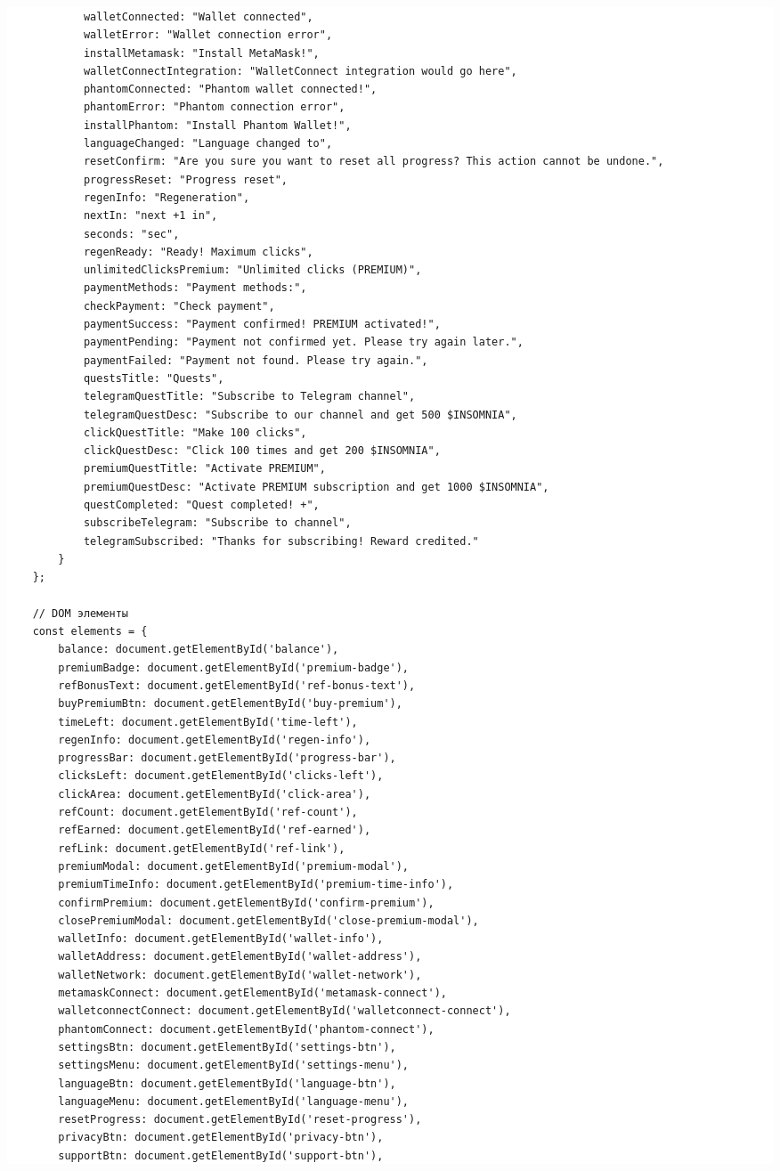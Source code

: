                 walletConnected: "Wallet connected",
                walletError: "Wallet connection error",
                installMetamask: "Install MetaMask!",
                walletConnectIntegration: "WalletConnect integration would go here",
                phantomConnected: "Phantom wallet connected!",
                phantomError: "Phantom connection error",
                installPhantom: "Install Phantom Wallet!",
                languageChanged: "Language changed to",
                resetConfirm: "Are you sure you want to reset all progress? This action cannot be undone.",
                progressReset: "Progress reset",
                regenInfo: "Regeneration",
                nextIn: "next +1 in",
                seconds: "sec",
                regenReady: "Ready! Maximum clicks",
                unlimitedClicksPremium: "Unlimited clicks (PREMIUM)",
                paymentMethods: "Payment methods:",
                checkPayment: "Check payment",
                paymentSuccess: "Payment confirmed! PREMIUM activated!",
                paymentPending: "Payment not confirmed yet. Please try again later.",
                paymentFailed: "Payment not found. Please try again.",
                questsTitle: "Quests",
                telegramQuestTitle: "Subscribe to Telegram channel",
                telegramQuestDesc: "Subscribe to our channel and get 500 $INSOMNIA",
                clickQuestTitle: "Make 100 clicks",
                clickQuestDesc: "Click 100 times and get 200 $INSOMNIA",
                premiumQuestTitle: "Activate PREMIUM",
                premiumQuestDesc: "Activate PREMIUM subscription and get 1000 $INSOMNIA",
                questCompleted: "Quest completed! +",
                subscribeTelegram: "Subscribe to channel",
                telegramSubscribed: "Thanks for subscribing! Reward credited."
            }
        };

        // DOM элементы
        const elements = {
            balance: document.getElementById('balance'),
            premiumBadge: document.getElementById('premium-badge'),
            refBonusText: document.getElementById('ref-bonus-text'),
            buyPremiumBtn: document.getElementById('buy-premium'),
            timeLeft: document.getElementById('time-left'),
            regenInfo: document.getElementById('regen-info'),
            progressBar: document.getElementById('progress-bar'),
            clicksLeft: document.getElementById('clicks-left'),
            clickArea: document.getElementById('click-area'),
            refCount: document.getElementById('ref-count'),
            refEarned: document.getElementById('ref-earned'),
            refLink: document.getElementById('ref-link'),
            premiumModal: document.getElementById('premium-modal'),
            premiumTimeInfo: document.getElementById('premium-time-info'),
            confirmPremium: document.getElementById('confirm-premium'),
            closePremiumModal: document.getElementById('close-premium-modal'),
            walletInfo: document.getElementById('wallet-info'),
            walletAddress: document.getElementById('wallet-address'),
            walletNetwork: document.getElementById('wallet-network'),
            metamaskConnect: document.getElementById('metamask-connect'),
            walletconnectConnect: document.getElementById('walletconnect-connect'),
            phantomConnect: document.getElementById('phantom-connect'),
            settingsBtn: document.getElementById('settings-btn'),
            settingsMenu: document.getElementById('settings-menu'),
            languageBtn: document.getElementById('language-btn'),
            languageMenu: document.getElementById('language-menu'),
            resetProgress: document.getElementById('reset-progress'),
            privacyBtn: document.getElementById('privacy-btn'),
            supportBtn: document.getElementById('support-btn'),